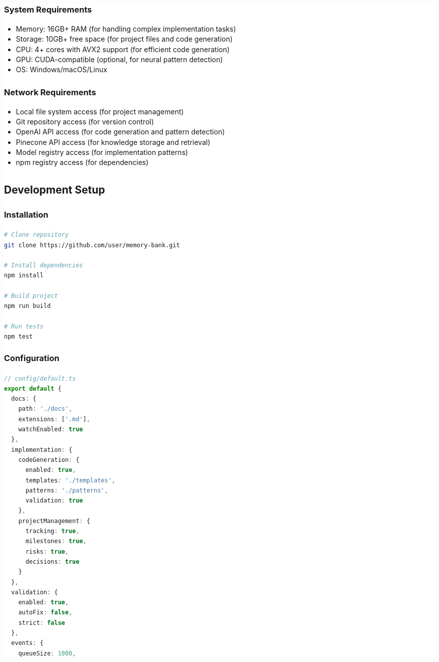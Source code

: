 ### System Requirements
- Memory: 16GB+ RAM (for handling complex implementation tasks)
- Storage: 10GB+ free space (for project files and code generation)
- CPU: 4+ cores with AVX2 support (for efficient code generation)
- GPU: CUDA-compatible (optional, for neural pattern detection)
- OS: Windows/macOS/Linux

### Network Requirements
- Local file system access (for project management)
- Git repository access (for version control)
- OpenAI API access (for code generation and pattern detection)
- Pinecone API access (for knowledge storage and retrieval)
- Model registry access (for implementation patterns)
- npm registry access (for dependencies)

## Development Setup

### Installation
```bash
# Clone repository
git clone https://github.com/user/memory-bank.git

# Install dependencies
npm install

# Build project
npm run build

# Run tests
npm test
```

### Configuration
```typescript
// config/default.ts
export default {
  docs: {
    path: './docs',
    extensions: ['.md'],
    watchEnabled: true
  },
  implementation: {
    codeGeneration: {
      enabled: true,
      templates: './templates',
      patterns: './patterns',
      validation: true
    },
    projectManagement: {
      tracking: true,
      milestones: true,
      risks: true,
      decisions: true
    }
  },
  validation: {
    enabled: true,
    autoFix: false,
    strict: false
  },
  events: {
    queueSize: 1000,
```